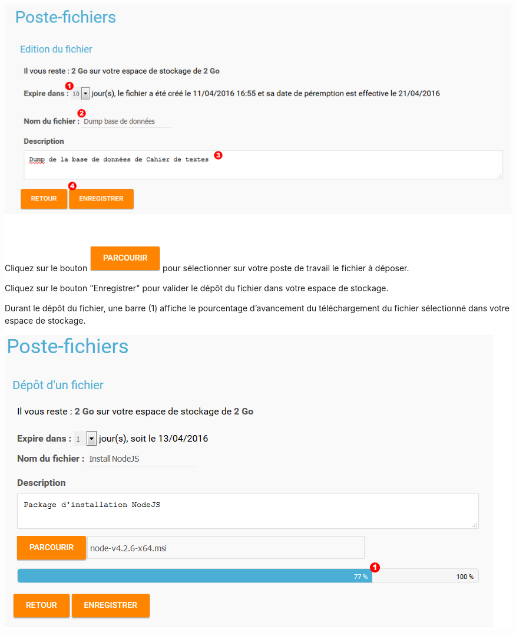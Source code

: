 ![](../../wp-content/uploads/2016/04/203-Modifier.png)

 

Cliquez sur le bouton ![](../../wp-content/uploads/2016/04/003-Deposer.png) pour sélectionner sur votre poste de travail le fichier à déposer.

Cliquez sur le bouton "Enregistrer" pour valider le dépôt du fichier dans votre espace de stockage.

Durant le dépôt du fichier, une barre (1) affiche le pourcentage d’avancement du téléchargement du fichier sélectionné dans votre espace de stockage.

![](../../wp-content/uploads/2016/04/005-Deposer.png)
